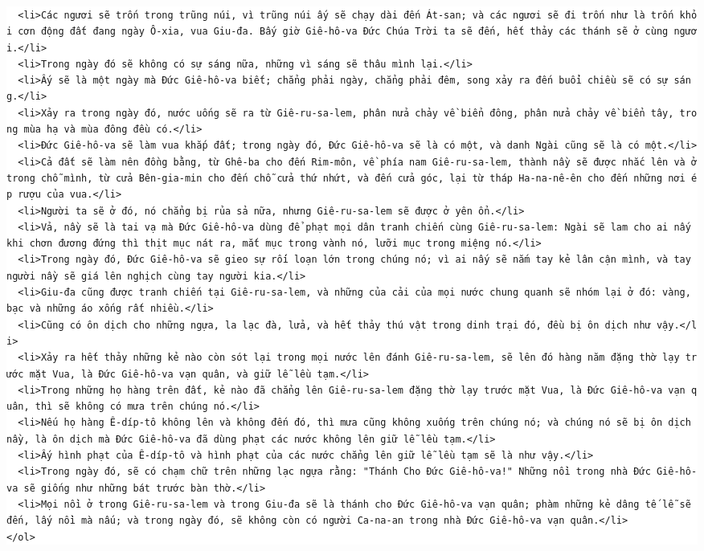       <li>Các ngươi sẽ trốn trong trũng núi, vì trũng núi ấy sẽ chạy dài đến Át-san; và các ngươi sẽ đi trốn như là trốn khỏi cơn động đất đang ngày Ô-xia, vua Giu-đa. Bấy giờ Giê-hô-va Ðức Chúa Trời ta sẽ đến, hết thảy các thánh sẽ ở cùng ngươi.</li>
      <li>Trong ngày đó sẽ không có sự sáng nữa, những vì sáng sẽ thâu mình lại.</li>
      <li>Ấy sẽ là một ngày mà Ðức Giê-hô-va biết; chẳng phải ngày, chẳng phải đêm, song xảy ra đến buổi chiều sẽ có sự sáng.</li>
      <li>Xảy ra trong ngày đó, nước uống sẽ ra từ Giê-ru-sa-lem, phân nửa chảy về biển đông, phân nửa chảy về biển tây, trong mùa hạ và mùa đông đều có.</li>
      <li>Ðức Giê-hô-va sẽ làm vua khắp đất; trong ngày đó, Ðức Giê-hô-va sẽ là có một, và danh Ngài cũng sẽ là có một.</li>
      <li>Cả đất sẽ làm nên đồng bằng, từ Ghê-ba cho đến Rim-môn, về phía nam Giê-ru-sa-lem, thành nầy sẽ được nhắc lên và ở trong chỗ mình, từ cửa Bên-gia-min cho đến chỗ cửa thứ nhứt, và đến cửa góc, lại từ tháp Ha-na-nê-ên cho đến những nơi ép rượu của vua.</li>
      <li>Người ta sẽ ở đó, nó chẳng bị rủa sả nữa, nhưng Giê-ru-sa-lem sẽ được ở yên ổn.</li>
      <li>Vả, nầy sẽ là tai vạ mà Ðức Giê-hô-va dùng để phạt mọi dân tranh chiến cùng Giê-ru-sa-lem: Ngài sẽ lam cho ai nấy khi chơn đương đứng thì thịt mục nát ra, mắt mục trong vành nó, lưỡi mục trong miệng nó.</li>
      <li>Trong ngày đó, Ðức Giê-hô-va sẽ gieo sự rối loạn lớn trong chúng nó; vì ai nấy sẽ nắm tay kẻ lân cận mình, và tay người nầy sẽ giá lên nghịch cùng tay người kia.</li>
      <li>Giu-đa cũng được tranh chiến tại Giê-ru-sa-lem, và những của cải của mọi nước chung quanh sẽ nhóm lại ở đó: vàng, bạc và những áo xống rất nhiều.</li>
      <li>Cũng có ôn dịch cho những ngựa, la lạc đà, lửa, và hết thảy thú vật trong dinh trại đó, đều bị ôn dịch như vậy.</li>
      <li>Xảy ra hết thảy những kẻ nào còn sót lại trong mọi nước lên đánh Giê-ru-sa-lem, sẽ lên đó hàng năm đặng thờ lạy trước mặt Vua, là Ðức Giê-hô-va vạn quân, và giữ lễ lều tạm.</li>
      <li>Trong những họ hàng trên đất, kẻ nào đã chẳng lên Giê-ru-sa-lem đặng thờ lạy trước mặt Vua, là Ðức Giê-hô-va vạn quân, thì sẽ không có mưa trên chúng nó.</li>
      <li>Nếu họ hàng Ê-díp-tô không lên và không đến đó, thì mưa cũng không xuống trên chúng nó; và chúng nó sẽ bị ôn dịch nầy, là ôn dịch mà Ðức Giê-hô-va đã dùng phạt các nước không lên giữ lễ lều tạm.</li>
      <li>Ấy hình phạt của Ê-díp-tô và hình phạt của các nước chẳng lên giữ lễ lều tạm sẽ là như vậy.</li>
      <li>Trong ngày đó, sẽ có chạm chữ trên những lạc ngựa rằng: "Thánh Cho Ðức Giê-hô-va!" Những nồi trong nhà Ðức Giê-hô-va sẽ giống như những bát trước bàn thờ.</li>
      <li>Mọi nồi ở trong Giê-ru-sa-lem và trong Giu-đa sẽ là thánh cho Ðức Giê-hô-va vạn quân; phàm những kẻ dâng tế lễ sẽ đến, lấy nồi mà nấu; và trong ngày đó, sẽ không còn có người Ca-na-an trong nhà Ðức Giê-hô-va vạn quân.</li>
    </ol>
  </li>
</ol>